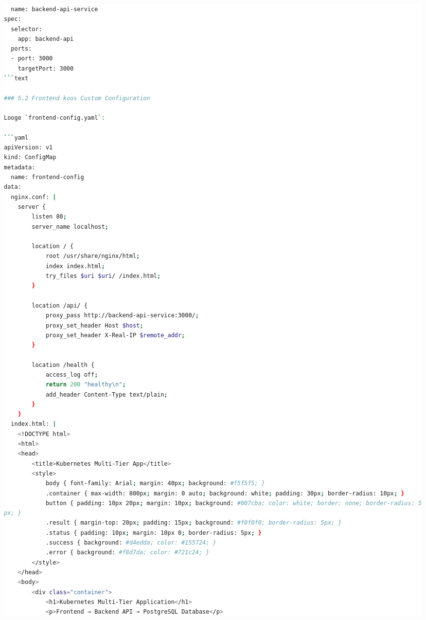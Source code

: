 ```bash
  name: backend-api-service
spec:
  selector:
    app: backend-api
  ports:
  - port: 3000
    targetPort: 3000
```text

### 5.2 Frontend koos Custom Configuration

Looge `frontend-config.yaml`:

```yaml
apiVersion: v1
kind: ConfigMap
metadata:
  name: frontend-config
data:
  nginx.conf: |
    server {
        listen 80;
        server_name localhost;
        
        location / {
            root /usr/share/nginx/html;
            index index.html;
            try_files $uri $uri/ /index.html;
        }
        
        location /api/ {
            proxy_pass http://backend-api-service:3000/;
            proxy_set_header Host $host;
            proxy_set_header X-Real-IP $remote_addr;
        }
        
        location /health {
            access_log off;
            return 200 "healthy\n";
            add_header Content-Type text/plain;
        }
    }
  index.html: |
    <!DOCTYPE html>
    <html>
    <head>
        <title>Kubernetes Multi-Tier App</title>
        <style>
            body { font-family: Arial; margin: 40px; background: #f5f5f5; }
            .container { max-width: 800px; margin: 0 auto; background: white; padding: 30px; border-radius: 10px; }
            button { padding: 10px 20px; margin: 10px; background: #007cba; color: white; border: none; border-radius: 5px; }
            .result { margin-top: 20px; padding: 15px; background: #f0f0f0; border-radius: 5px; }
            .status { padding: 10px; margin: 10px 0; border-radius: 5px; }
            .success { background: #d4edda; color: #155724; }
            .error { background: #f8d7da; color: #721c24; }
        </style>
    </head>
    <body>
        <div class="container">
            <h1>Kubernetes Multi-Tier Application</h1>
            <p>Frontend → Backend API → PostgreSQL Database</p>
```
